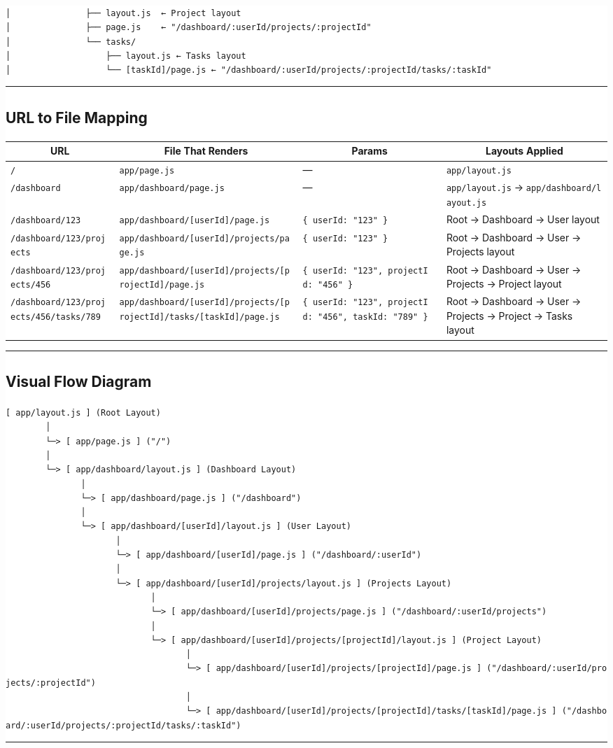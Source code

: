 ```
│               ├── layout.js  ← Project layout
│               ├── page.js    ← "/dashboard/:userId/projects/:projectId"
│               └── tasks/
│                   ├── layout.js ← Tasks layout
│                   └── [taskId]/page.js ← "/dashboard/:userId/projects/:projectId/tasks/:taskId"
```

---

## **URL to File Mapping**

| URL                                     | File That Renders                                                    | Params                                               | Layouts Applied                                             |
| --------------------------------------- | -------------------------------------------------------------------- | ---------------------------------------------------- | ----------------------------------------------------------- |
| `/`                                     | `app/page.js`                                                        | —                                                    | `app/layout.js`                                             |
| `/dashboard`                            | `app/dashboard/page.js`                                              | —                                                    | `app/layout.js` → `app/dashboard/layout.js`                 |
| `/dashboard/123`                        | `app/dashboard/[userId]/page.js`                                     | `{ userId: "123" }`                                  | Root → Dashboard → User layout                              |
| `/dashboard/123/projects`               | `app/dashboard/[userId]/projects/page.js`                            | `{ userId: "123" }`                                  | Root → Dashboard → User → Projects layout                   |
| `/dashboard/123/projects/456`           | `app/dashboard/[userId]/projects/[projectId]/page.js`                | `{ userId: "123", projectId: "456" }`                | Root → Dashboard → User → Projects → Project layout         |
| `/dashboard/123/projects/456/tasks/789` | `app/dashboard/[userId]/projects/[projectId]/tasks/[taskId]/page.js` | `{ userId: "123", projectId: "456", taskId: "789" }` | Root → Dashboard → User → Projects → Project → Tasks layout |

---

## **Visual Flow Diagram**

```
[ app/layout.js ] (Root Layout)
        │
        └─> [ app/page.js ] ("/")
        │
        └─> [ app/dashboard/layout.js ] (Dashboard Layout)
               │
               └─> [ app/dashboard/page.js ] ("/dashboard")
               │
               └─> [ app/dashboard/[userId]/layout.js ] (User Layout)
                      │
                      └─> [ app/dashboard/[userId]/page.js ] ("/dashboard/:userId")
                      │
                      └─> [ app/dashboard/[userId]/projects/layout.js ] (Projects Layout)
                             │
                             └─> [ app/dashboard/[userId]/projects/page.js ] ("/dashboard/:userId/projects")
                             │
                             └─> [ app/dashboard/[userId]/projects/[projectId]/layout.js ] (Project Layout)
                                    │
                                    └─> [ app/dashboard/[userId]/projects/[projectId]/page.js ] ("/dashboard/:userId/projects/:projectId")
                                    │
                                    └─> [ app/dashboard/[userId]/projects/[projectId]/tasks/[taskId]/page.js ] ("/dashboard/:userId/projects/:projectId/tasks/:taskId")
```

---